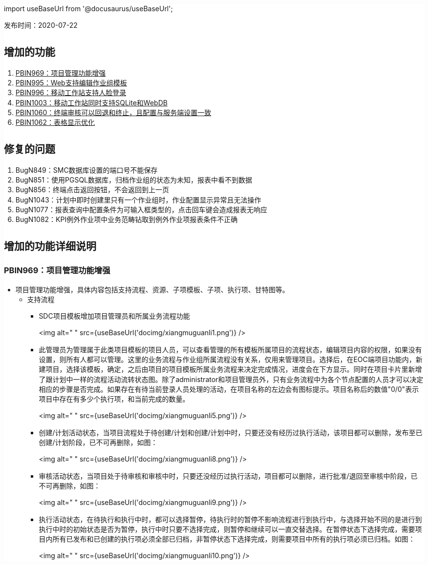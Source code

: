 
import useBaseUrl from '@docusaurus/useBaseUrl';

发布时间：2020-07-22

## 增加的功能

1. [PBIN969：项目管理功能增强](#pbin969：项目管理功能增强)
1. [PBIN995：Web支持编辑作业组模板](#pbin995：Web支持编辑作业组模板)
1. [PBIN996：移动工作站支持人脸登录](#pbin996：移动工作站支持人脸登录)
1. [PBIN1003：移动工作站同时支持SQLite和WebDB](#pbin1003：移动工作站同时支持SQLite和WebDB)
1. [PBIN1060：终端审核可以回退和终止，且配置与服务端设置一致](#pbin1060：终端审核可以回退和终止，且配置与服务端设置一致)
1. [PBIN1062：表格显示优化](#pbin1062：表格显示优化)

## 修复的问题

1. BugN849：SMC数据库设置的端口号不能保存
1. BugN851：使用PGSQL数据库，归档作业组的状态为未知，报表中看不到数据
1. BugN856：终端点击返回按钮，不会返回到上一页
1. BugN1043：计划中即时创建里只有一个作业组时，作业配置显示异常且无法操作
1. BugN1077：报表查询中配置条件为可输入框类型的，点击回车键会造成报表无响应
1. BugN1082：KPI例外作业项中业务范畴钻取到例外作业项报表条件不正确

## 增加的功能详细说明

### PBIN969：项目管理功能增强

* 项目管理功能增强，具体内容包括支持流程、资源、子项模板、子项、执行项、甘特图等。
  * 支持流程
    * SDC项目模板增加项目管理员和所属业务流程功能

      <img alt=" " src={useBaseUrl('docimg/xiangmuguanli1.png')} />

    * 此管理员为管理属于此类项目模板的项目人员，可以查看管理的所有模板所属项目的流程状态，编辑项目内容的权限，如果没有设置，则所有人都可以管理。这里的业务流程与作业组所属流程没有关系，仅用来管理项目。选择后，在EOC端项目功能内，新建项目，选择该模板，确定，之后由项目的项目模板所属业务流程来决定完成情况，进度会在下方显示。同时在项目卡片里新增了跟计划中一样的流程活动流转状态图。除了administrator和项目管理员外，只有业务流程中为各个节点配置的人员才可以决定相应的步骤是否完成。如果存在有待当前登录人员处理的活动，在项目名称的左边会有图标提示。项目名称后的数值"0/0"表示项目中存在有多少个执行项，和当前完成的数量。

      <img alt=" " src={useBaseUrl('docimg/xiangmuguanli5.png')} />

    * 创建/计划活动状态，当项目流程处于待创建/计划和创建/计划中时，只要还没有经历过执行活动，该项目都可以删除，发布至已创建/计划阶段，已不可再删除，如图：

      <img alt=" " src={useBaseUrl('docimg/xiangmuguanli8.png')} />

    * 审核活动状态，当项目处于待审核和审核中时，只要还没经历过执行活动，项目都可以删除，进行批准/退回至审核中阶段，已不可再删除，如图：

      <img alt=" " src={useBaseUrl('docimg/xiangmuguanli9.png')} />

    * 执行活动状态，在待执行和执行中时，都可以选择暂停，待执行时的暂停不影响流程进行到执行中，与选择开始不同的是进行到执行中时的初始状态是否为暂停，执行中时只要不选择完成，则暂停和继续可以一直交替选择。在暂停状态下选择完成，需要项目内所有已发布和已创建的执行项必须全部已归档，非暂停状态下选择完成，则需要项目中所有的执行项必须已归档。如图：

      <img alt=" " src={useBaseUrl('docimg/xiangmuguanli10.png')} />
